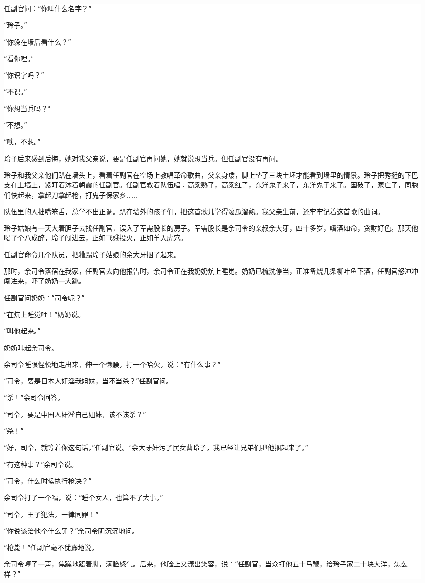 任副官问：“你叫什么名字？”

“玲子。”

“你躲在墙后看什么？”

“看你哩。”

“你识字吗？”

“不识。”

“你想当兵吗？”

“不想。”

“噢，不想。”

玲子后来感到后悔，她对我父亲说，要是任副官再问她，她就说想当兵。但任副官没有再问。

玲子和我父亲他们趴在墙头上，看着任副官在空场上教唱革命歌曲，父亲身矮，脚上垫了三块土坯才能看到墙里的情景。玲子把秀挺的下巴支在土墙上，紧盯着沐着朝霞的任副官。任副官教着队伍唱：高粱熟了，高粱红了，东洋鬼子来了，东洋鬼子来了。国破了，家亡了，同胞们快起来，拿起刀拿起枪，打鬼子保家乡……

队伍里的人拙嘴笨舌，总学不出正调。趴在墙外的孩子们，把这首歌儿学得滚瓜溜熟。我父亲生前，还牢牢记着这首歌的曲词。

玲子姑娘有一天大着胆子去找任副官，误入了军需股长的房子。军需股长是余司令的亲叔余大牙，四十多岁，嗜酒如命，贪财好色。那天他喝了个八成醉，玲子闯进去，正如飞蛾投火，正如羊入虎穴。

任副官命令几个队员，把糟蹋玲子姑娘的余大牙捆了起来。

那时，余司令落宿在我家，任副官去向他报告时，余司令正在我奶奶炕上睡觉。奶奶已梳洗停当，正准备烧几条柳叶鱼下酒，任副官怒冲冲闯进来，吓了奶奶一大跳。

任副官问奶奶：“司令呢？”

“在炕上睡觉哩！”奶奶说。

“叫他起来。”

奶奶叫起余司令。

余司令睡眼惺忪地走出来，伸一个懒腰，打一个哈欠，说：“有什么事？”

“司令，要是日本人奸淫我姐妹，当不当杀？”任副官问。

“杀！”余司令回答。

“司令，要是中国人奸淫自己姐妹，该不该杀？”

“杀！”

“好，司令，就等着你这句话，”任副官说。“余大牙奸污了民女曹玲子，我已经让兄弟们把他捆起来了。”

“有这种事？”余司令说。

“司令，什么时候执行枪决？”

余司令打了一个嗝，说：“睡个女人，也算不了大事。”

“司令，王子犯法，一律同罪！”

“你说该治他个什么罪？”余司令阴沉沉地问。

“枪毙！”任副官毫不犹豫地说。

余司令哼了一声，焦躁地踱着脚，满脸怒气。后来，他脸上又漾出笑容，说：“任副官，当众打他五十马鞭，给玲子家二十块大洋，怎么样？”
